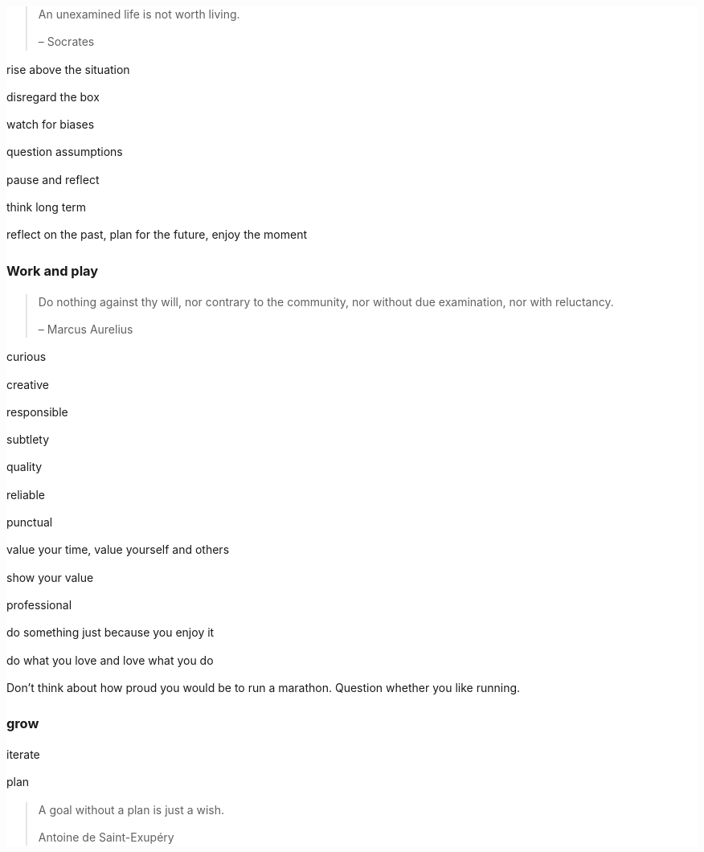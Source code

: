 > An unexamined life is not worth living. 
> 
> – Socrates

rise above the situation

disregard the box

watch for biases

question assumptions 

pause and reflect 

think long term 

reflect on the past, plan for the future, enjoy the moment 


### Work and play 

> Do nothing against thy will, 
> nor contrary to the community, 
> nor without due examination, 
> nor with reluctancy. 
> 
> – Marcus Aurelius 

curious 

creative 

responsible

subtlety

quality

reliable

punctual

value your time, value yourself and others  

show your value

professional

do something just because you enjoy it

do what you love and love what you do 

Don’t think about how proud you would be to run a marathon. 
Question whether you like running.

### grow

iterate

plan

> A goal without a plan is just a wish.
>
> Antoine de Saint-Exupéry
